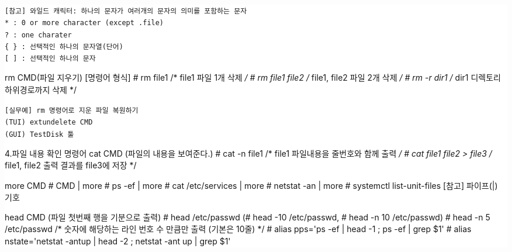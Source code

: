 	[참고] 와일드 캐릭터: 하나의 문자가 여러개의 문자의 의미를 포함하는 문자
	* : 0 or more character (except .file) 
	? : one charater 
	{ } : 선택적인 하나의 문자열(단어) 
	[ ] : 선택적인 하나의 문자

rm CMD(파일 지우기)
	[명령어 형식]
	# rm file1 	/* file1 파일 1개 삭제 */
	# rm file1 file2 	/* file1, file2 파일 2개 삭제 */ 
	# rm -r dir1 	/* dir1 디렉토리 하위경로까지 삭제 */

	[실무예] rm 명령어로 지운 파일 복원하기
	(TUI) extundelete CMD 
	(GUI) TestDisk 툴

4.파일 내용 확인 명령어
cat CMD (파일의 내용을 보여준다.)
	# cat -n file1	 	/* file1 파일내용을 줄번호와 함께 출력 */
	# cat file1 file2 > file3 	/* file1, file2 출력 결과를 file3에 저장 */

more CMD
	# CMD | more
	# ps -ef | more
	# cat /etc/services | more
	# netstat -an | more
	# systemctl list-unit-files
	[참고] 파이프(|) 기호

head CMD (파일 첫번째 행을 기분으로 출력)
	# head /etc/passwd 	(# head -10 /etc/passwd, # head -n 10 /etc/passwd)
	# head -n 5 /etc/passwd 	/* 숫자에 해당하는 라인 번호 수 만큼만 출력 (기본은 10줄) */
	# alias pps='ps -ef | head -1 ; ps -ef | grep $1'
	# alias nstate='netstat -antup | head -2 ; netstat -ant up | grep $1'
